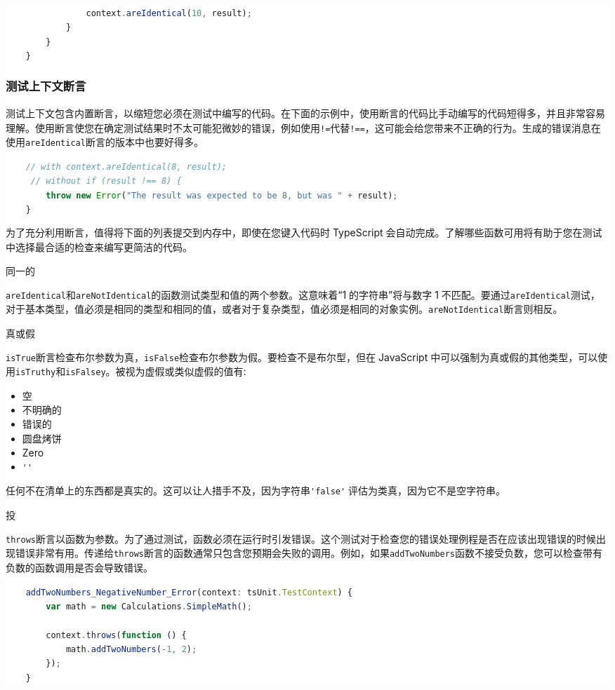 ```ts
                context.areIdentical(10, result);
            }
        }
    }

```

### 测试上下文断言

测试上下文包含内置断言，以缩短您必须在测试中编写的代码。在下面的示例中，使用断言的代码比手动编写的代码短得多，并且非常容易理解。使用断言使您在确定测试结果时不太可能犯微妙的错误，例如使用`!=`代替`!==`，这可能会给您带来不正确的行为。生成的错误消息在使用`areIdentical`断言的版本中也要好得多。

```ts
    // with context.areIdentical(8, result);
     // without if (result !== 8) {
        throw new Error("The result was expected to be 8, but was " + result);
    }

```

为了充分利用断言，值得将下面的列表提交到内存中，即使在您键入代码时 TypeScript 会自动完成。了解哪些函数可用将有助于您在测试中选择最合适的检查来编写更简洁的代码。

同一的

`areIdentical`和`areNotIdentical`的函数测试类型和值的两个参数。这意味着“1 的字符串”将与数字 1 不匹配。要通过`areIdentical`测试，对于基本类型，值必须是相同的类型和相同的值，或者对于复杂类型，值必须是相同的对象实例。`areNotIdentical`断言则相反。

真或假

`isTrue`断言检查布尔参数为真，`isFalse`检查布尔参数为假。要检查不是布尔型，但在 JavaScript 中可以强制为真或假的其他类型，可以使用`isTruthy`和`isFalsey`。被视为虚假或类似虚假的值有:

*   空
*   不明确的
*   错误的
*   圆盘烤饼
*   Zero
*   ``''``

任何不在清单上的东西都是真实的。这可以让人措手不及，因为字符串``'false'`` 评估为类真，因为它不是空字符串。

投

`throws`断言以函数为参数。为了通过测试，函数必须在运行时引发错误。这个测试对于检查您的错误处理例程是否在应该出现错误的时候出现错误非常有用。传递给`throws`断言的函数通常只包含您预期会失败的调用。例如，如果`addTwoNumbers`函数不接受负数，您可以检查带有负数的函数调用是否会导致错误。

```ts
    addTwoNumbers_NegativeNumber_Error(context: tsUnit.TestContext) {
        var math = new Calculations.SimpleMath();

        context.throws(function () {
            math.addTwoNumbers(-1, 2);
        });
    }

```
